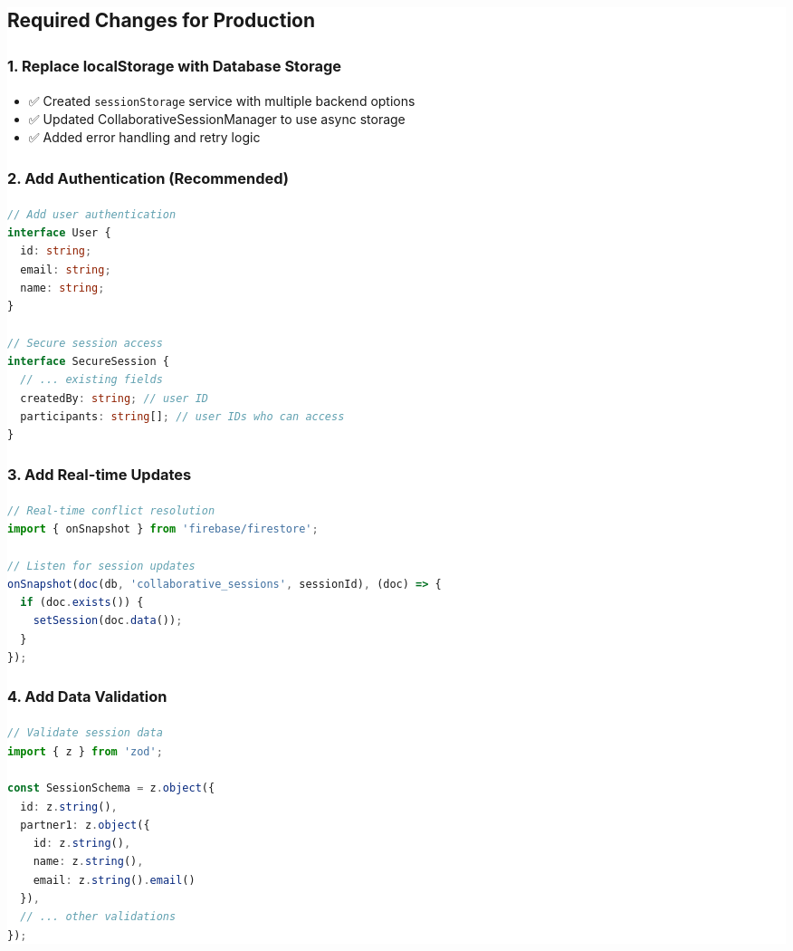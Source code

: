 ## Required Changes for Production

### 1. Replace localStorage with Database Storage
- ✅ Created `sessionStorage` service with multiple backend options
- ✅ Updated CollaborativeSessionManager to use async storage
- ✅ Added error handling and retry logic

### 2. Add Authentication (Recommended)
```typescript
// Add user authentication
interface User {
  id: string;
  email: string;
  name: string;
}

// Secure session access
interface SecureSession {
  // ... existing fields
  createdBy: string; // user ID
  participants: string[]; // user IDs who can access
}
```

### 3. Add Real-time Updates
```typescript
// Real-time conflict resolution
import { onSnapshot } from 'firebase/firestore';

// Listen for session updates
onSnapshot(doc(db, 'collaborative_sessions', sessionId), (doc) => {
  if (doc.exists()) {
    setSession(doc.data());
  }
});
```

### 4. Add Data Validation
```typescript
// Validate session data
import { z } from 'zod';

const SessionSchema = z.object({
  id: z.string(),
  partner1: z.object({
    id: z.string(),
    name: z.string(),
    email: z.string().email()
  }),
  // ... other validations
});
```
